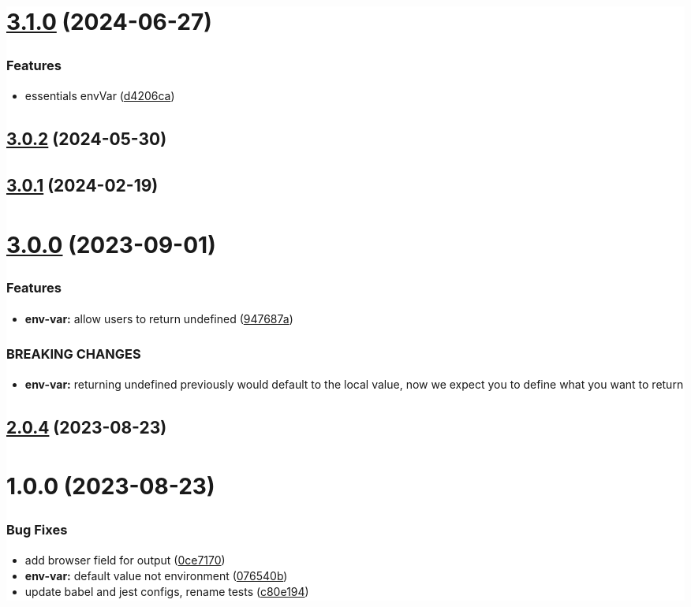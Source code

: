 

# [3.1.0](https://github.com/Availity/sdk-js/compare/@availity/env-var@3.0.2...@availity/env-var@3.1.0) (2024-06-27)


### Features

* essentials envVar ([d4206ca](https://github.com/Availity/sdk-js/commit/d4206ca0771007c7ef13f1debd9b7d4a7a2ced69))



## [3.0.2](https://github.com/Availity/sdk-js/compare/@availity/env-var@3.0.1...@availity/env-var@3.0.2) (2024-05-30)



## [3.0.1](https://github.com/Availity/sdk-js/compare/@availity/env-var@3.0.0...@availity/env-var@3.0.1) (2024-02-19)



# [3.0.0](https://github.com/Availity/sdk-js/compare/@availity/env-var@2.0.4...@availity/env-var@3.0.0) (2023-09-01)


### Features

* **env-var:** allow users to return undefined ([947687a](https://github.com/Availity/sdk-js/commit/947687a5f1430569ca8b698435d5632d19431c05))


### BREAKING CHANGES

* **env-var:** returning undefined previously would default to the local value,
now we expect you to define what you want to return



## [2.0.4](https://github.com/Availity/sdk-js/compare/@availity/env-var@2.0.3...@availity/env-var@2.0.4) (2023-08-23)



# 1.0.0 (2023-08-23)


### Bug Fixes

* add browser field for output ([0ce7170](https://github.com/Availity/sdk-js/commit/0ce717075a82675b8707e4db0cc07cd4af370f3d))
* **env-var:** default value not environment ([076540b](https://github.com/Availity/sdk-js/commit/076540b212d419291f0ec76be1e2ba636c68e70b))
* update babel and jest configs, rename tests ([c80e194](https://github.com/Availity/sdk-js/commit/c80e1947f0c3cb28c3c7db842c82f381622d72e7))
